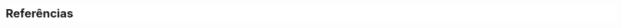 ### Referências
[^1]: *Section 5.1 shows how to derive VAR as a summary statistic of the entire probability density function of profits and losses. This can be done in two basic ways, either by considering the actual empirical distribution or by using a parametric approximation, such as the normal distribution. In the first case, VAR is derived from the sample quantile; in the second, from the standard deviation.*
[^6]: *The VAR computation can be simplified considerably if the distribution can be assumed to belong to a parametric family, such as the normal distribution. When this is the case, the VAR figure can be derived directly from the portfolio standard deviation using a multiplicative factor that depends on the confidence level. This approach is called parametric because it involves estimation of parameters, such as the standard deviation, instead of just reading the quantile off the empirical distribution. Say that we pick a normal distribution to fit the data. First, we need to translate the general distribution f(w) into a standard normal distribution Φ(ε), where e has mean zero and standard deviation of unity. We associate W* with the cutoff return R* such that W*=Wo (1+R*). Generally, R* is negative and can be written as -|R*|. Further, we can associate R* with a standard normal deviate a > 0 by setting -α =  (-|R*|-μ)/σ.  It is equivalent to set 1-c =  ∫-∞W* f(w)dw =  ∫-∞R* f(r)dr =  ∫-∞-α  Φ(ε)dε*
[^7]: *Thus the problem of finding VAR is equivalent to finding the deviate a such that the area to the left of it is equal to 1 – c. For a defined probability p, the deviate a can be found from tables of the cumulative standard normal distribution function, that is, p = N(x) = ∫-∞x  Φ(ε)dε. This function also plays a key role in the Black-Scholes option pricing model. It increases monotonically from 0 (for x = -∞) to 1 (for x = +∞), going through 0.5 as x passes through 0. From Table 4-2, the deviate that corresponds to a one-tailed level of 95 percent is a = 1.645. We then retrace our steps, back from the a we just found to the cutoff return R* and VAR. From Equation (5.6), the cutoff return is R* = −ασ + μ For more generality, assume now that the parameters u and o are expressed on an annual basis. The time interval considered is Δt, in years. We can use the time aggregation results developed in the preceding chapter, which assume uncorrelated returns. Replacing in Equation (5.2), we find the VAR relative to the mean as VAR(mean) = -Wo (R* – μ) = Wo ασ √Δt In other words, the VAR figure is simply a multiple of the standard deviation of the distribution times an adjustment factor that is related directly to the confidence level and horizon. When VAR is defined as an absolute dollar loss, we have VAR(zero) = -Wo R* = Wo (ασ √Δt – μΔt)*
